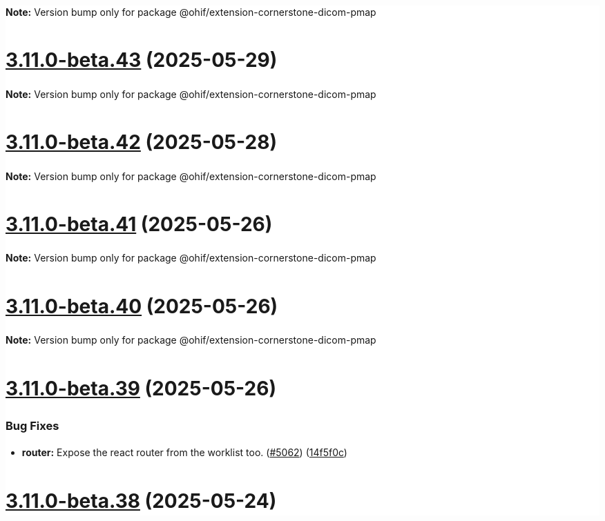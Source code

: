 **Note:** Version bump only for package @ohif/extension-cornerstone-dicom-pmap





# [3.11.0-beta.43](https://github.com/OHIF/Viewers/compare/v3.11.0-beta.42...v3.11.0-beta.43) (2025-05-29)

**Note:** Version bump only for package @ohif/extension-cornerstone-dicom-pmap





# [3.11.0-beta.42](https://github.com/OHIF/Viewers/compare/v3.11.0-beta.41...v3.11.0-beta.42) (2025-05-28)

**Note:** Version bump only for package @ohif/extension-cornerstone-dicom-pmap





# [3.11.0-beta.41](https://github.com/OHIF/Viewers/compare/v3.11.0-beta.40...v3.11.0-beta.41) (2025-05-26)

**Note:** Version bump only for package @ohif/extension-cornerstone-dicom-pmap





# [3.11.0-beta.40](https://github.com/OHIF/Viewers/compare/v3.11.0-beta.39...v3.11.0-beta.40) (2025-05-26)

**Note:** Version bump only for package @ohif/extension-cornerstone-dicom-pmap





# [3.11.0-beta.39](https://github.com/OHIF/Viewers/compare/v3.11.0-beta.38...v3.11.0-beta.39) (2025-05-26)


### Bug Fixes

* **router:** Expose the react router from the worklist too. ([#5062](https://github.com/OHIF/Viewers/issues/5062)) ([14f5f0c](https://github.com/OHIF/Viewers/commit/14f5f0c074738ba251b40c6a8ebd26bc287ceb4e))





# [3.11.0-beta.38](https://github.com/OHIF/Viewers/compare/v3.11.0-beta.37...v3.11.0-beta.38) (2025-05-24)
